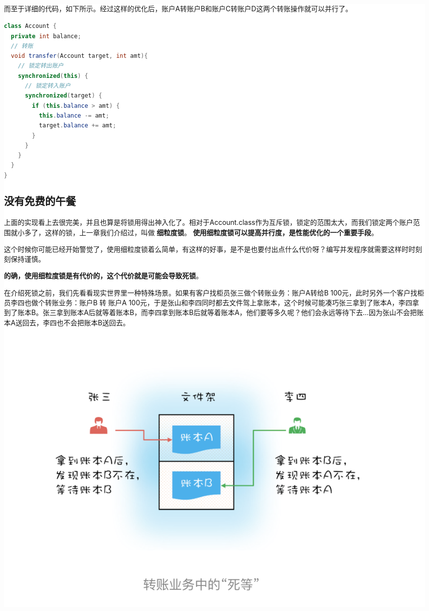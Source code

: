 而至于详细的代码，如下所示。经过这样的优化后，账户A转账户B和账户C转账户D这两个转账操作就可以并行了。

```java
class Account {
  private int balance;
  // 转账
  void transfer(Account target, int amt){
    // 锁定转出账户
    synchronized(this) {              
      // 锁定转入账户
      synchronized(target) {           
        if (this.balance > amt) {
          this.balance -= amt;
          target.balance += amt;
        }
      }
    }
  } 
}
```



## 没有免费的午餐

上面的实现看上去很完美，并且也算是将锁用得出神入化了。相对于Account.class作为互斥锁，锁定的范围太大，而我们锁定两个账户范围就小多了，这样的锁，上一章我们介绍过，叫做 **细粒度锁**。 **使用细粒度锁可以提高并行度，是性能优化的一个重要手段**。

这个时候你可能已经开始警觉了，使用细粒度锁着么简单，有这样的好事，是不是也要付出点什么代价呀？编写并发程序就需要这样时时刻刻保持谨慎。

**的确，使用细粒度锁是有代价的，这个代价就是可能会导致死锁**。

在介绍死锁之前，我们先看看现实世界里一种特殊场景。如果有客户找柜员张三做个转账业务：账户A转给B 100元，此时另外一个客户找柜员李四也做个转账业务：账户B 转 账户A 100元，于是张山和李四同时都去文件驾上拿账本，这个时候可能凑巧张三拿到了账本A，李四拿到了账本B。张三拿到账本A后就等着账本B，而李四拿到账本B后就等着账本A，他们要等多久呢？他们会永远等待下去...因为张山不会把账本A送回去，李四也不会把账本B送回去。![image-20210221220211449](images/image-20210221220211449.png)
